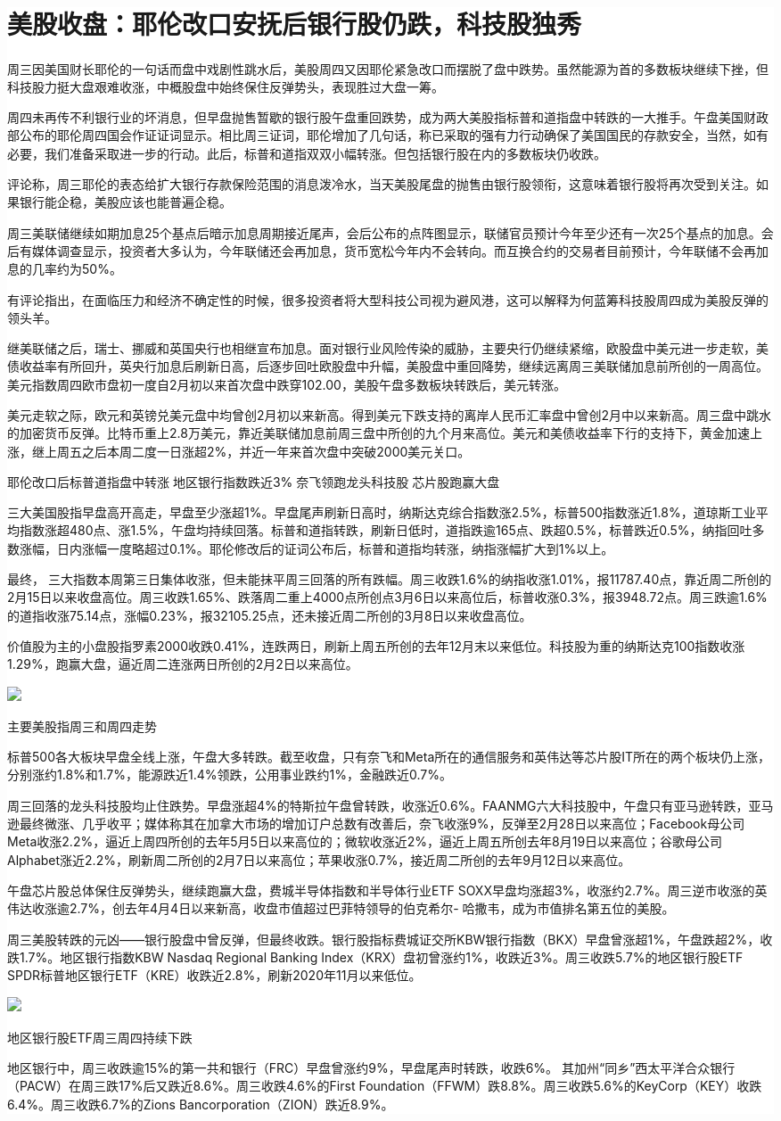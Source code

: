 # 美股收盘：耶伦改口安抚后银行股仍跌，科技股独秀

周三因美国财长耶伦的一句话而盘中戏剧性跳水后，美股周四又因耶伦紧急改口而摆脱了盘中跌势。虽然能源为首的多数板块继续下挫，但科技股力挺大盘艰难收涨，中概股盘中始终保住反弹势头，表现胜过大盘一筹。

周四未再传不利银行业的坏消息，但早盘抛售暂歇的银行股午盘重回跌势，成为两大美股指标普和道指盘中转跌的一大推手。午盘美国财政部公布的耶伦周四国会作证证词显示。相比周三证词，耶伦增加了几句话，称已采取的强有力行动确保了美国国民的存款安全，当然，如有必要，我们准备采取进一步的行动。此后，标普和道指双双小幅转涨。但包括银行股在内的多数板块仍收跌。

评论称，周三耶伦的表态给扩大银行存款保险范围的消息泼冷水，当天美股尾盘的抛售由银行股领衔，这意味着银行股将再次受到关注。如果银行能企稳，美股应该也能普遍企稳。

周三美联储继续如期加息25个基点后暗示加息周期接近尾声，会后公布的点阵图显示，联储官员预计今年至少还有一次25个基点的加息。会后有媒体调查显示，投资者大多认为，今年联储还会再加息，货币宽松今年内不会转向。而互换合约的交易者目前预计，今年联储不会再加息的几率约为50%。

有评论指出，在面临压力和经济不确定性的时候，很多投资者将大型科技公司视为避风港，这可以解释为何蓝筹科技股周四成为美股反弹的领头羊。

继美联储之后，瑞士、挪威和英国央行也相继宣布加息。面对银行业风险传染的威胁，主要央行仍继续紧缩，欧股盘中美元进一步走软，美债收益率有所回升，英央行加息后刷新日高，后逐步回吐欧股盘中升幅，美股盘中重回降势，继续远离周三美联储加息前所创的一周高位。美元指数周四欧市盘初一度自2月初以来首次盘中跌穿102.00，美股午盘多数板块转跌后，美元转涨。

美元走软之际，欧元和英镑兑美元盘中均曾创2月初以来新高。得到美元下跌支持的离岸人民币汇率盘中曾创2月中以来新高。周三盘中跳水的加密货币反弹。比特币重上2.8万美元，靠近美联储加息前周三盘中所创的九个月来高位。美元和美债收益率下行的支持下，黄金加速上涨，继上周五之后本周二度一日涨超2%，并近一年来首次盘中突破2000美元关口。

耶伦改口后标普道指盘中转涨 地区银行指数跌近3% 奈飞领跑龙头科技股 芯片股跑赢大盘

三大美国股指早盘高开高走，早盘至少涨超1%。早盘尾声刷新日高时，纳斯达克综合指数涨2.5%，标普500指数涨近1.8%，道琼斯工业平均指数涨超480点、涨1.5%，午盘均持续回落。标普和道指转跌，刷新日低时，道指跌逾165点、跌超0.5%，标普跌近0.5%，纳指回吐多数涨幅，日内涨幅一度略超过0.1%。耶伦修改后的证词公布后，标普和道指均转涨，纳指涨幅扩大到1%以上。

最终，
三大指数本周第三日集体收涨，但未能抹平周三回落的所有跌幅。周三收跌1.6%的纳指收涨1.01%，报11787.40点，靠近周二所创的2月15日以来收盘高位。周三收跌1.65%、跌落周二重上4000点所创点3月6日以来高位后，标普收涨0.3%，报3948.72点。周三跌逾1.6%的道指收涨75.14点，涨幅0.23%，报32105.25点，还未接近周二所创的3月8日以来收盘高位。

价值股为主的小盘股指罗素2000收跌0.41%，连跌两日，刷新上周五所创的去年12月末以来低位。科技股为重的纳斯达克100指数收涨1.29%，跑赢大盘，逼近周二连涨两日所创的2月2日以来高位。

![](https://inews.gtimg.com/om_bt/OIFoNJZmJ4zdkscEfMBjSGE3-s6WuvMlNyzNIw0Bc8MukAA/1000)

主要美股指周三和周四走势

标普500各大板块早盘全线上涨，午盘大多转跌。截至收盘，只有奈飞和Meta所在的通信服务和英伟达等芯片股IT所在的两个板块仍上涨，分别涨约1.8%和1.7%，能源跌近1.4%领跌，公用事业跌约1%，金融跌近0.7%。

周三回落的龙头科技股均止住跌势。早盘涨超4%的特斯拉午盘曾转跌，收涨近0.6%。FAANMG六大科技股中，午盘只有亚马逊转跌，亚马逊最终微涨、几乎收平；媒体称其在加拿大市场的增加订户总数有改善后，奈飞收涨9%，反弹至2月28日以来高位；Facebook母公司Meta收涨2.2%，逼近上周四所创的去年5月5日以来高位的；微软收涨近2%，逼近上周五所创去年8月19日以来高位；谷歌母公司Alphabet涨近2.2%，刷新周二所创的2月7日以来高位；苹果收涨0.7%，接近周二所创的去年9月12日以来高位。

午盘芯片股总体保住反弹势头，继续跑赢大盘，费城半导体指数和半导体行业ETF
SOXX早盘均涨超3%，收涨约2.7%。周三逆市收涨的英伟达收涨逾2.7%，创去年4月4日以来新高，收盘市值超过巴菲特领导的伯克希尔-
哈撒韦，成为市值排名第五位的美股。

周三美股转跌的元凶——银行股盘中曾反弹，但最终收跌。银行股指标费城证交所KBW银行指数（BKX）早盘曾涨超1%，午盘跌超2%，收跌1.7%。地区银行指数KBW
Nasdaq Regional Banking Index（KRX）盘初曾涨约1%，收跌近3%。周三收跌5.7%的地区银行股ETF
SPDR标普地区银行ETF（KRE）收跌近2.8%，刷新2020年11月以来低位。

![](https://inews.gtimg.com/om_bt/OU7QM4HqkNQrbZQn4FKC9DFYBpHl4UCrnQ2rt3RD016ZkAA/1000)

地区银行股ETF周三周四持续下跌

地区银行中，周三收跌逾15%的第一共和银行（FRC）早盘曾涨约9%，早盘尾声时转跌，收跌6%。
其加州“同乡”西太平洋合众银行（PACW）在周三跌17%后又跌近8.6%。周三收跌4.6%的First
Foundation（FFWM）跌8.8%。周三收跌5.6%的KeyCorp（KEY）收跌6.4%。周三收跌6.7%的Zions
Bancorporation（ZION）跌近8.9%。

